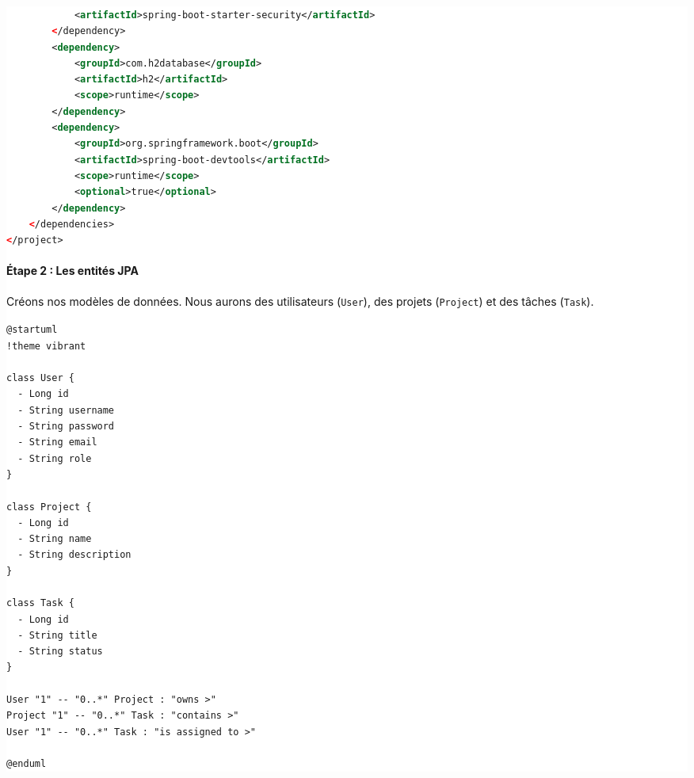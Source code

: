 ```xml
            <artifactId>spring-boot-starter-security</artifactId>
        </dependency>
        <dependency>
            <groupId>com.h2database</groupId>
            <artifactId>h2</artifactId>
            <scope>runtime</scope>
        </dependency>
        <dependency>
            <groupId>org.springframework.boot</groupId>
            <artifactId>spring-boot-devtools</artifactId>
            <scope>runtime</scope>
            <optional>true</optional>
        </dependency>
    </dependencies>
</project>
```

#### Étape 2 : Les entités JPA

Créons nos modèles de données. Nous aurons des utilisateurs (`User`), des projets (`Project`) et des tâches (`Task`).

```plantuml
@startuml
!theme vibrant

class User {
  - Long id
  - String username
  - String password
  - String email
  - String role
}

class Project {
  - Long id
  - String name
  - String description
}

class Task {
  - Long id
  - String title
  - String status
}

User "1" -- "0..*" Project : "owns >"
Project "1" -- "0..*" Task : "contains >"
User "1" -- "0..*" Task : "is assigned to >"

@enduml
```
